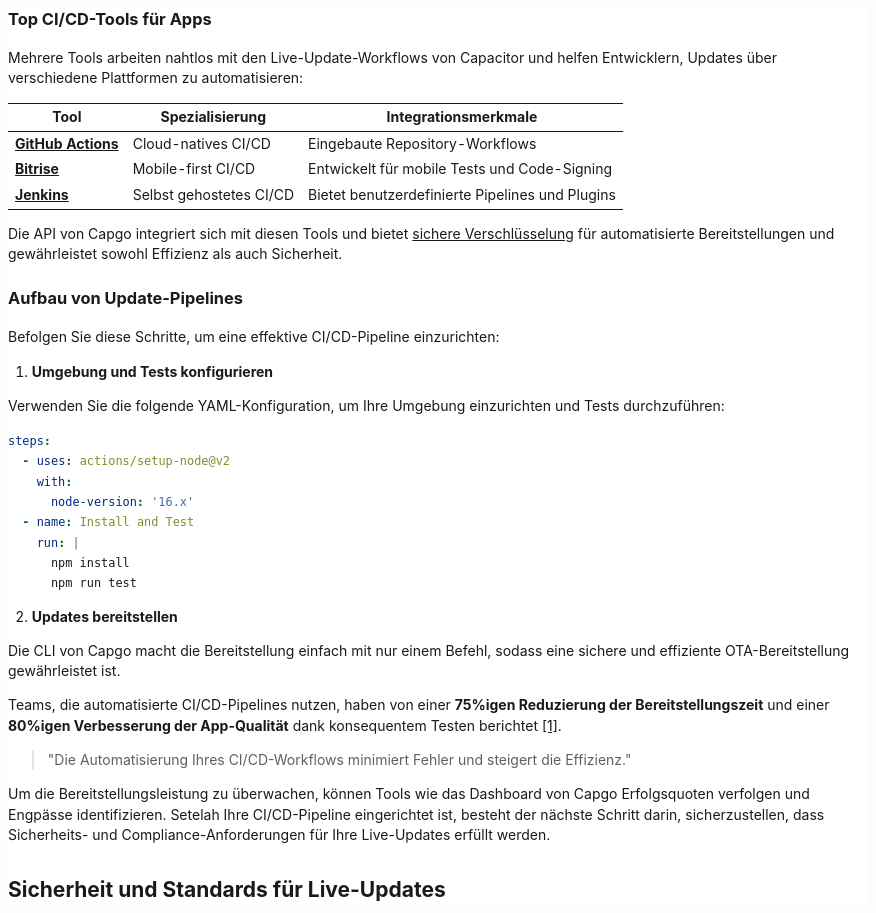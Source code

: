 ### Top CI/CD-Tools für Apps

Mehrere Tools arbeiten nahtlos mit den Live-Update-Workflows von Capacitor und helfen Entwicklern, Updates über verschiedene Plattformen zu automatisieren:

| Tool | Spezialisierung | Integrationsmerkmale |
| --- | --- | --- |
| **[GitHub Actions](https://docs.github.com/actions)** | Cloud-natives CI/CD | Eingebaute Repository-Workflows |
| **[Bitrise](https://bitrise.io/)** | Mobile-first CI/CD | Entwickelt für mobile Tests und Code-Signing |
| **[Jenkins](https://www.jenkins.io/)** | Selbst gehostetes CI/CD | Bietet benutzerdefinierte Pipelines und Plugins |

Die API von Capgo integriert sich mit diesen Tools und bietet [sichere Verschlüsselung](https://capgo.app/docs/cli/migrations/encryption/) für automatisierte Bereitstellungen und gewährleistet sowohl Effizienz als auch Sicherheit.

### Aufbau von Update-Pipelines

Befolgen Sie diese Schritte, um eine effektive CI/CD-Pipeline einzurichten:

1. **Umgebung und Tests konfigurieren**

Verwenden Sie die folgende YAML-Konfiguration, um Ihre Umgebung einzurichten und Tests durchzuführen:

```yaml
steps:
  - uses: actions/setup-node@v2
    with:
      node-version: '16.x'
  - name: Install and Test
    run: |
      npm install
      npm run test
```

2. **Updates bereitstellen**

Die CLI von Capgo macht die Bereitstellung einfach mit nur einem Befehl, sodass eine sichere und effiziente OTA-Bereitstellung gewährleistet ist.

Teams, die automatisierte CI/CD-Pipelines nutzen, haben von einer **75%igen Reduzierung der Bereitstellungszeit** und einer **80%igen Verbesserung der App-Qualität** dank konsequentem Testen berichtet [\[1\]](https://www.kellton.com/kellton-tech-blog/mobile-ci-cd-challenges-in-app-development-lifecycle).

> "Die Automatisierung Ihres CI/CD-Workflows minimiert Fehler und steigert die Effizienz."

Um die Bereitstellungsleistung zu überwachen, können Tools wie das Dashboard von Capgo Erfolgsquoten verfolgen und Engpässe identifizieren. Setelah Ihre CI/CD-Pipeline eingerichtet ist, besteht der nächste Schritt darin, sicherzustellen, dass Sicherheits- und Compliance-Anforderungen für Ihre Live-Updates erfüllt werden.

## Sicherheit und Standards für Live-Updates
